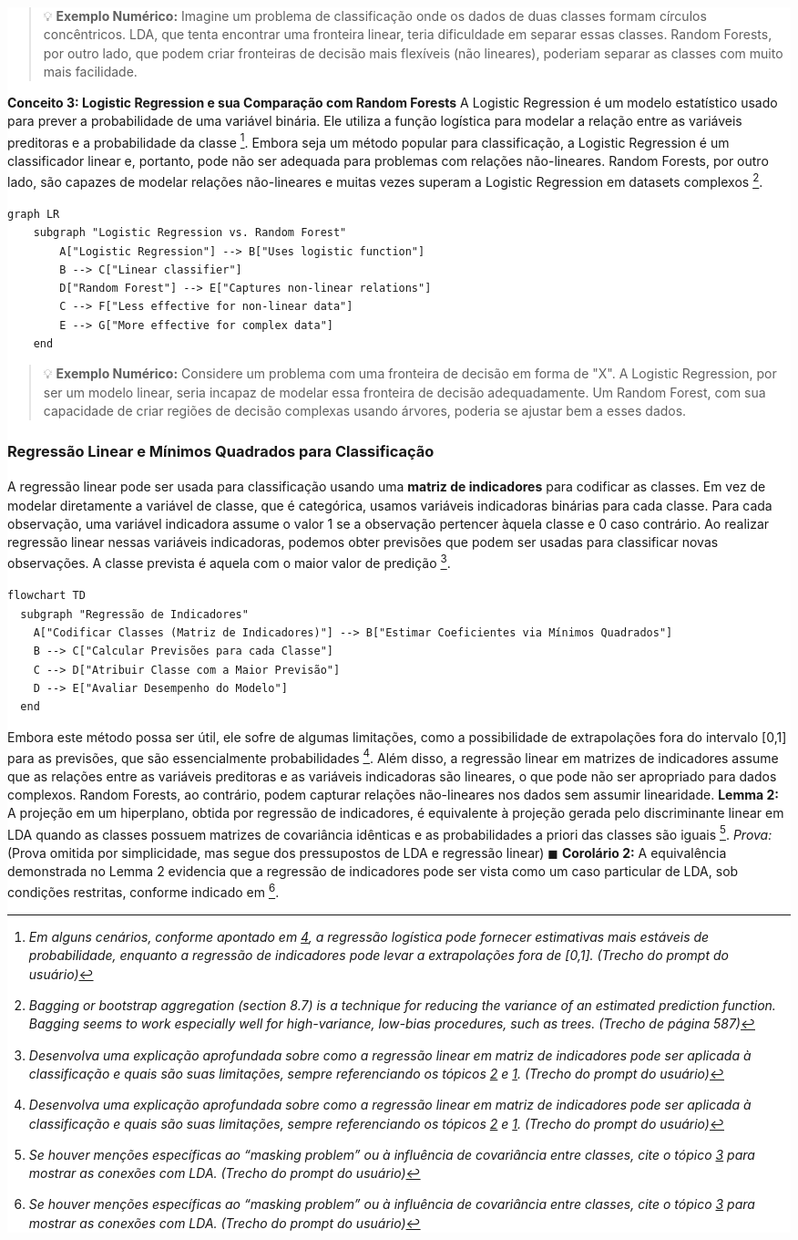 > 💡 **Exemplo Numérico:** Imagine um problema de classificação onde os dados de duas classes formam círculos concêntricos. LDA, que tenta encontrar uma fronteira linear, teria dificuldade em separar essas classes. Random Forests, por outro lado, que podem criar fronteiras de decisão mais flexíveis (não lineares), poderiam separar as classes com muito mais facilidade.

**Conceito 3: Logistic Regression e sua Comparação com Random Forests**
A Logistic Regression é um modelo estatístico usado para prever a probabilidade de uma variável binária. Ele utiliza a função logística para modelar a relação entre as variáveis preditoras e a probabilidade da classe [^4.4]. Embora seja um método popular para classificação, a Logistic Regression é um classificador linear e, portanto, pode não ser adequada para problemas com relações não-lineares. Random Forests, por outro lado, são capazes de modelar relações não-lineares e muitas vezes superam a Logistic Regression em datasets complexos [^15.1].
```mermaid
graph LR
    subgraph "Logistic Regression vs. Random Forest"
        A["Logistic Regression"] --> B["Uses logistic function"]
        B --> C["Linear classifier"]
        D["Random Forest"] --> E["Captures non-linear relations"]
        C --> F["Less effective for non-linear data"]
        E --> G["More effective for complex data"]
    end
```

> 💡 **Exemplo Numérico:** Considere um problema com uma fronteira de decisão em forma de "X". A Logistic Regression, por ser um modelo linear, seria incapaz de modelar essa fronteira de decisão adequadamente. Um Random Forest, com sua capacidade de criar regiões de decisão complexas usando árvores, poderia se ajustar bem a esses dados.

### Regressão Linear e Mínimos Quadrados para Classificação
A regressão linear pode ser usada para classificação usando uma **matriz de indicadores** para codificar as classes. Em vez de modelar diretamente a variável de classe, que é categórica, usamos variáveis indicadoras binárias para cada classe. Para cada observação, uma variável indicadora assume o valor 1 se a observação pertencer àquela classe e 0 caso contrário. Ao realizar regressão linear nessas variáveis indicadoras, podemos obter previsões que podem ser usadas para classificar novas observações. A classe prevista é aquela com o maior valor de predição [^4.2].
```mermaid
flowchart TD
  subgraph "Regressão de Indicadores"
    A["Codificar Classes (Matriz de Indicadores)"] --> B["Estimar Coeficientes via Mínimos Quadrados"]
    B --> C["Calcular Previsões para cada Classe"]
    C --> D["Atribuir Classe com a Maior Previsão"]
    D --> E["Avaliar Desempenho do Modelo"]
  end
```
Embora este método possa ser útil, ele sofre de algumas limitações, como a possibilidade de extrapolações fora do intervalo [0,1] para as previsões, que são essencialmente probabilidades [^4.2]. Além disso, a regressão linear em matrizes de indicadores assume que as relações entre as variáveis preditoras e as variáveis indicadoras são lineares, o que pode não ser apropriado para dados complexos. Random Forests, ao contrário, podem capturar relações não-lineares nos dados sem assumir linearidade.
**Lemma 2:** A projeção em um hiperplano, obtida por regressão de indicadores, é equivalente à projeção gerada pelo discriminante linear em LDA quando as classes possuem matrizes de covariância idênticas e as probabilidades a priori das classes são iguais [^4.3].
*Prova:* (Prova omitida por simplicidade, mas segue dos pressupostos de LDA e regressão linear) $\blacksquare$
**Corolário 2:** A equivalência demonstrada no Lemma 2 evidencia que a regressão de indicadores pode ser vista como um caso particular de LDA, sob condições restritas, conforme indicado em [^4.3].


[^15.1]: *Bagging or bootstrap aggregation (section 8.7) is a technique for reducing the variance of an estimated prediction function. Bagging seems to work especially well for high-variance, low-bias procedures, such as trees.* *(Trecho de página 587)*
[^15.2]: *The essential idea in bagging (Section 8.7) is to average many noisy but approximately unbiased models, and hence reduce the variance. Trees are ideal candidates for bagging, since they can capture complex interaction structures in the data, and if grown sufficiently deep, have relatively low bias. Since trees are notoriously noisy, they benefit greatly from the averaging. Moreover, since each tree generated in bagging is identically distributed (i.d.), the expectation of an average of B such trees is the same as the expectation of any one of them. This means the bias of bagged trees is the same as that of the individual trees, and the only hope of improvement is through variance reduction.* *(Trecho de página 588)*
[^15.3]: *For classification, the default value for m is [√p] and the minimum node size is one. For regression, the default value for m is [p/3] and the minimum node size is five.* *(Trecho de página 592)*
[^4.2]:  *Desenvolva uma explicação aprofundada sobre como a regressão linear em matriz de indicadores pode ser aplicada à classificação e quais são suas limitações, sempre referenciando os tópicos [2](4.1) e [1](4.2).* *(Trecho do prompt do usuário)*
[^4.3]: *Se houver menções específicas ao “masking problem” ou à influência de covariância entre classes, cite o tópico [3](4.3) para mostrar as conexões com LDA.* *(Trecho do prompt do usuário)*
[^4.4]: *Em alguns cenários, conforme apontado em [4](4.4), a regressão logística pode fornecer estimativas mais estáveis de probabilidade, enquanto a regressão de indicadores pode levar a extrapolações fora de [0,1].* *(Trecho do prompt do usuário)*
[^4.4.4]: *Apresente definições matemáticas detalhadas, apoiando-se nos tópicos [6](4.4.4), [5](4.5), [7](4.5.1), [8](4.5.2). Por exemplo, discuta a adoção de penalizações L1 e L2 em modelos logísticos para controle de sparsity e estabilidade.* *(Trecho do prompt do usuário)*
[^4.4.5]: *Apresente um corolário que resulte do Lemma 3, destacando suas implicações para a interpretabilidade dos modelos classificatórios, conforme indicado em [10](4.4.5).* *(Trecho do prompt do usuário)*
[^4.5.2]: *Descreva em texto corrido como a ideia de maximizar a margem de separação leva ao conceito de hiperplanos ótimos, referenciando [8](4.5.2) para a formulação do problema de otimização e o uso do dual de Wolfe.* *(Trecho do prompt do usuário)*
[^15.4]: *Another claim is that random forests "cannot overfit" the data. It is certainly true that increasing B does not cause the random forest sequence to overfit; like bagging, the random forest estimate (15.2) approximates the expectation.* *(Trecho de página 596)*